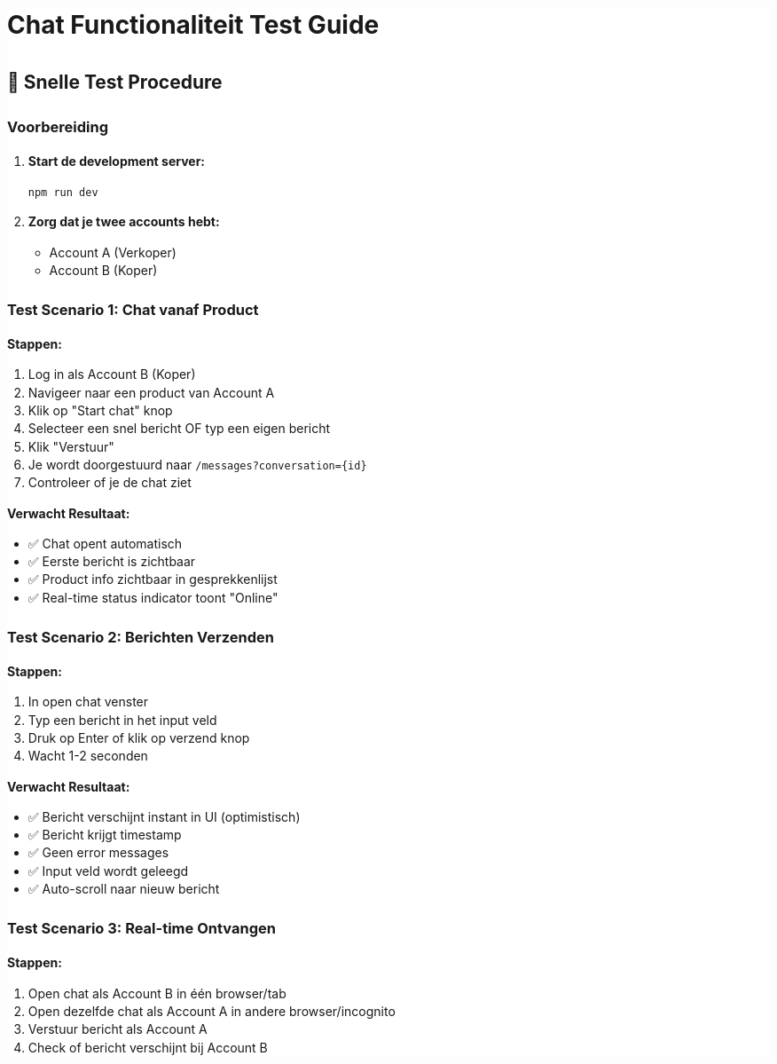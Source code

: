 # Chat Functionaliteit Test Guide

## 🧪 Snelle Test Procedure

### Voorbereiding
1. **Start de development server:**
   ```bash
   npm run dev
   ```

2. **Zorg dat je twee accounts hebt:**
   - Account A (Verkoper)
   - Account B (Koper)

### Test Scenario 1: Chat vanaf Product

**Stappen:**
1. Log in als Account B (Koper)
2. Navigeer naar een product van Account A
3. Klik op "Start chat" knop
4. Selecteer een snel bericht OF typ een eigen bericht
5. Klik "Verstuur"
6. Je wordt doorgestuurd naar `/messages?conversation={id}`
7. Controleer of je de chat ziet

**Verwacht Resultaat:**
- ✅ Chat opent automatisch
- ✅ Eerste bericht is zichtbaar
- ✅ Product info zichtbaar in gesprekkenlijst
- ✅ Real-time status indicator toont "Online"

### Test Scenario 2: Berichten Verzenden

**Stappen:**
1. In open chat venster
2. Typ een bericht in het input veld
3. Druk op Enter of klik op verzend knop
4. Wacht 1-2 seconden

**Verwacht Resultaat:**
- ✅ Bericht verschijnt instant in UI (optimistisch)
- ✅ Bericht krijgt timestamp
- ✅ Geen error messages
- ✅ Input veld wordt geleegd
- ✅ Auto-scroll naar nieuw bericht

### Test Scenario 3: Real-time Ontvangen

**Stappen:**
1. Open chat als Account B in één browser/tab
2. Open dezelfde chat als Account A in andere browser/incognito
3. Verstuur bericht als Account A
4. Check of bericht verschijnt bij Account B
